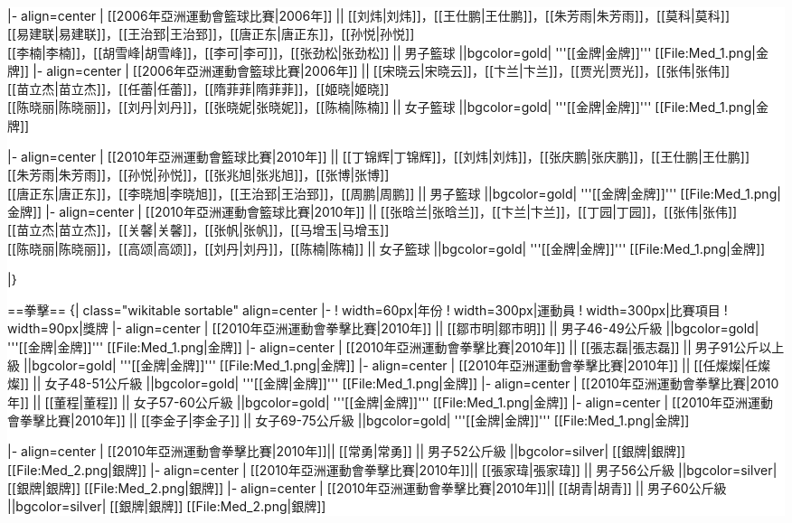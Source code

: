 |- align=center
| [[2006年亞洲運動會籃球比賽|2006年]] || [[刘炜|刘炜]]，[[王仕鹏|王仕鹏]]，[[朱芳雨|朱芳雨]]，[[莫科|莫科]]<br />[[易建联|易建联]]，[[王治郅|王治郅]]，[[唐正东|唐正东]]，[[孙悦|孙悦]]<br />[[李楠|李楠]]，[[胡雪峰|胡雪峰]]，[[李可|李可]]，[[张劲松|张劲松]] || 男子籃球 ||bgcolor=gold| '''[[金牌|金牌]]''' [[File:Med_1.png|金牌]]
|- align=center
| [[2006年亞洲運動會籃球比賽|2006年]] || [[宋晓云|宋晓云]]，[[卞兰|卞兰]]，[[贾光|贾光]]，[[张伟|张伟]]<br />[[苗立杰|苗立杰]]，[[任蕾|任蕾]]，[[隋菲菲|隋菲菲]]，[[姬晓|姬晓]]<br />[[陈晓丽|陈晓丽]]，[[刘丹|刘丹]]，[[张晓妮|张晓妮]]，[[陈楠|陈楠]] || 女子籃球 ||bgcolor=gold| '''[[金牌|金牌]]''' [[File:Med_1.png|金牌]]

|- align=center
| [[2010年亞洲運動會籃球比賽|2010年]] || [[丁锦辉|丁锦辉]]，[[刘炜|刘炜]]，[[张庆鹏|张庆鹏]]，[[王仕鹏|王仕鹏]]<br />[[朱芳雨|朱芳雨]]，[[孙悦|孙悦]]，[[张兆旭|张兆旭]]，[[张博|张博]]<br />[[唐正东|唐正东]]，[[李晓旭|李晓旭]]，[[王治郅|王治郅]]，[[周鹏|周鹏]] || 男子籃球 ||bgcolor=gold| '''[[金牌|金牌]]''' [[File:Med_1.png|金牌]]
|- align=center
| [[2010年亞洲運動會籃球比賽|2010年]] || [[张晗兰|张晗兰]]，[[卞兰|卞兰]]，[[丁园|丁园]]，[[张伟|张伟]]<br />[[苗立杰|苗立杰]]，[[关馨|关馨]]，[[张帆|张帆]]，[[马增玉|马增玉]]<br />[[陈晓丽|陈晓丽]]，[[高颂|高颂]]，[[刘丹|刘丹]]，[[陈楠|陈楠]] || 女子籃球 ||bgcolor=gold| '''[[金牌|金牌]]''' [[File:Med_1.png|金牌]]

|}

==拳擊==
{| class="wikitable sortable" align=center
|-
! width=60px|年份 
! width=300px|運動員 
! width=300px|比賽項目 
! width=90px|獎牌
|- align=center
| [[2010年亞洲運動會拳擊比賽|2010年]] || [[鄒市明|鄒市明]] || 男子46-49公斤級 ||bgcolor=gold| '''[[金牌|金牌]]''' [[File:Med_1.png|金牌]]
|- align=center
| [[2010年亞洲運動會拳擊比賽|2010年]] || [[張志磊|張志磊]] || 男子91公斤以上級 ||bgcolor=gold| '''[[金牌|金牌]]''' [[File:Med_1.png|金牌]]
|- align=center
| [[2010年亞洲運動會拳擊比賽|2010年]] || [[任燦燦|任燦燦]] || 女子48-51公斤級 ||bgcolor=gold| '''[[金牌|金牌]]''' [[File:Med_1.png|金牌]]
|- align=center
| [[2010年亞洲運動會拳擊比賽|2010年]] || [[董程|董程]] || 女子57-60公斤級 ||bgcolor=gold| '''[[金牌|金牌]]''' [[File:Med_1.png|金牌]]
|- align=center
| [[2010年亞洲運動會拳擊比賽|2010年]] || [[李金子|李金子]] || 女子69-75公斤級 ||bgcolor=gold| '''[[金牌|金牌]]''' [[File:Med_1.png|金牌]]

|- align=center
| [[2010年亞洲運動會拳擊比賽|2010年]]|| [[常勇|常勇]] || 男子52公斤級 ||bgcolor=silver| [[銀牌|銀牌]]  [[File:Med_2.png|銀牌]]
|- align=center
| [[2010年亞洲運動會拳擊比賽|2010年]]|| [[張家瑋|張家瑋]] || 男子56公斤級 ||bgcolor=silver| [[銀牌|銀牌]]  [[File:Med_2.png|銀牌]]
|- align=center
| [[2010年亞洲運動會拳擊比賽|2010年]]|| [[胡青|胡青]] || 男子60公斤級 ||bgcolor=silver| [[銀牌|銀牌]]  [[File:Med_2.png|銀牌]]
